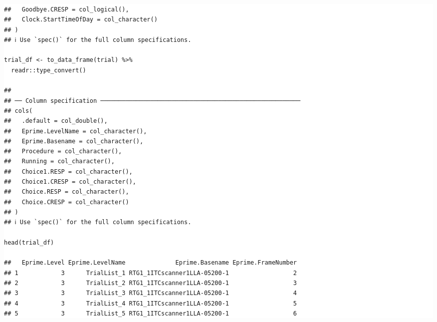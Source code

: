     ##   Goodbye.CRESP = col_logical(),
    ##   Clock.StartTimeOfDay = col_character()
    ## )
    ## ℹ Use `spec()` for the full column specifications.

    trial_df <- to_data_frame(trial) %>%
      readr::type_convert()

    ## 
    ## ── Column specification ────────────────────────────────────────────────────────
    ## cols(
    ##   .default = col_double(),
    ##   Eprime.LevelName = col_character(),
    ##   Eprime.Basename = col_character(),
    ##   Procedure = col_character(),
    ##   Running = col_character(),
    ##   Choice1.RESP = col_character(),
    ##   Choice1.CRESP = col_character(),
    ##   Choice.RESP = col_character(),
    ##   Choice.CRESP = col_character()
    ## )
    ## ℹ Use `spec()` for the full column specifications.

    head(trial_df)

    ##   Eprime.Level Eprime.LevelName              Eprime.Basename Eprime.FrameNumber
    ## 1            3      TrialList_1 RTG1_1ITCscanner1LLA-05200-1                  2
    ## 2            3      TrialList_2 RTG1_1ITCscanner1LLA-05200-1                  3
    ## 3            3      TrialList_3 RTG1_1ITCscanner1LLA-05200-1                  4
    ## 4            3      TrialList_4 RTG1_1ITCscanner1LLA-05200-1                  5
    ## 5            3      TrialList_5 RTG1_1ITCscanner1LLA-05200-1                  6